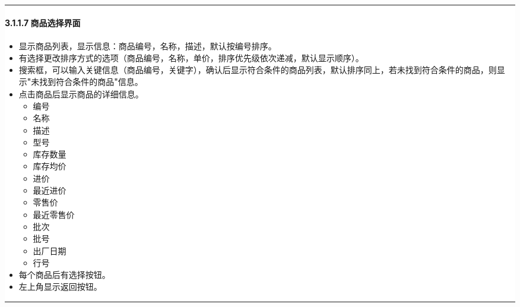 ***

#### 3.1.1.7 商品选择界面
* 显示商品列表，显示信息：商品编号，名称，描述，默认按编号排序。
* 有选择更改排序方式的选项（商品编号，名称，单价，排序优先级依次递减，默认显示顺序）。
* 搜索框，可以输入关键信息（商品编号，关键字），确认后显示符合条件的商品列表，默认排序同上，若未找到符合条件的商品，则显示"未找到符合条件的商品"信息。
* 点击商品后显示商品的详细信息。
    * 编号
    * 名称
    * 描述
    * 型号
    * 库存数量
    * 库存均价
    * 进价
    * 最近进价
    * 零售价
    * 最近零售价
    * 批次
    * 批号
    * 出厂日期
    * 行号
* 每个商品后有选择按钮。
* 左上角显示返回按钮。

***
